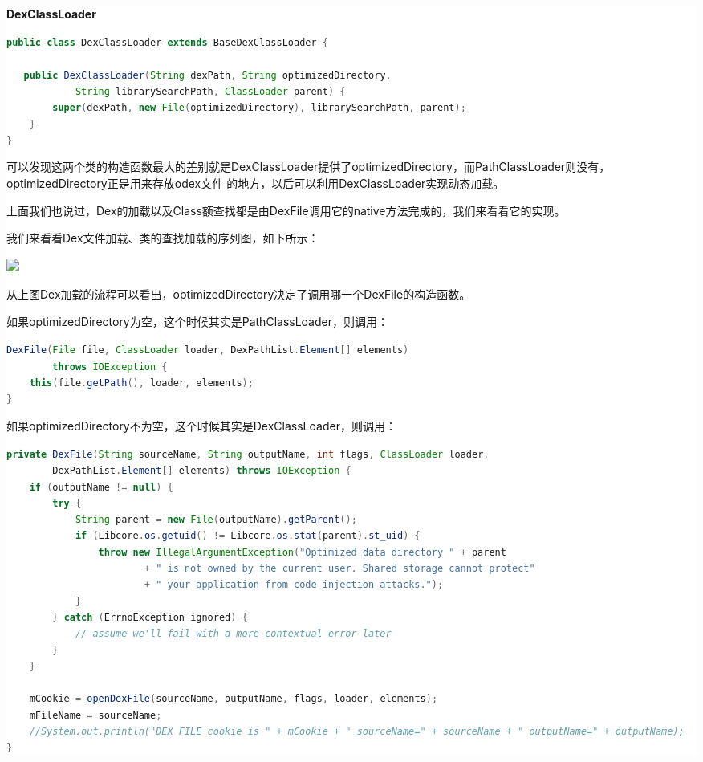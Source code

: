 **DexClassLoader**

```java
public class DexClassLoader extends BaseDexClassLoader {
    
   public DexClassLoader(String dexPath, String optimizedDirectory,
            String librarySearchPath, ClassLoader parent) {
        super(dexPath, new File(optimizedDirectory), librarySearchPath, parent);
    }
}
```
可以发现这两个类的构造函数最大的差别就是DexClassLoader提供了optimizedDirectory，而PathClassLoader则没有，optimizedDirectory正是用来存放odex文件
的地方，以后可以利用DexClassLoader实现动态加载。

上面我们也说过，Dex的加载以及Class额查找都是由DexFile调用它的native方法完成的，我们来看看它的实现。

我们来看看Dex文件加载、类的查找加载的序列图，如下所示：

<img src="https://github.com/guoxiaoxing/android-open-source-project-analysis/raw/master/art/native/vm/find_class_sequence.png"/>

从上图Dex加载的流程可以看出，optimizedDirectory决定了调用哪一个DexFile的构造函数。

如果optimizedDirectory为空，这个时候其实是PathClassLoader，则调用：

```java
DexFile(File file, ClassLoader loader, DexPathList.Element[] elements)
        throws IOException {
    this(file.getPath(), loader, elements);
}
```

如果optimizedDirectory不为空，这个时候其实是DexClassLoader，则调用：

```java
private DexFile(String sourceName, String outputName, int flags, ClassLoader loader,
        DexPathList.Element[] elements) throws IOException {
    if (outputName != null) {
        try {
            String parent = new File(outputName).getParent();
            if (Libcore.os.getuid() != Libcore.os.stat(parent).st_uid) {
                throw new IllegalArgumentException("Optimized data directory " + parent
                        + " is not owned by the current user. Shared storage cannot protect"
                        + " your application from code injection attacks.");
            }
        } catch (ErrnoException ignored) {
            // assume we'll fail with a more contextual error later
        }
    }

    mCookie = openDexFile(sourceName, outputName, flags, loader, elements);
    mFileName = sourceName;
    //System.out.println("DEX FILE cookie is " + mCookie + " sourceName=" + sourceName + " outputName=" + outputName);
}
```
